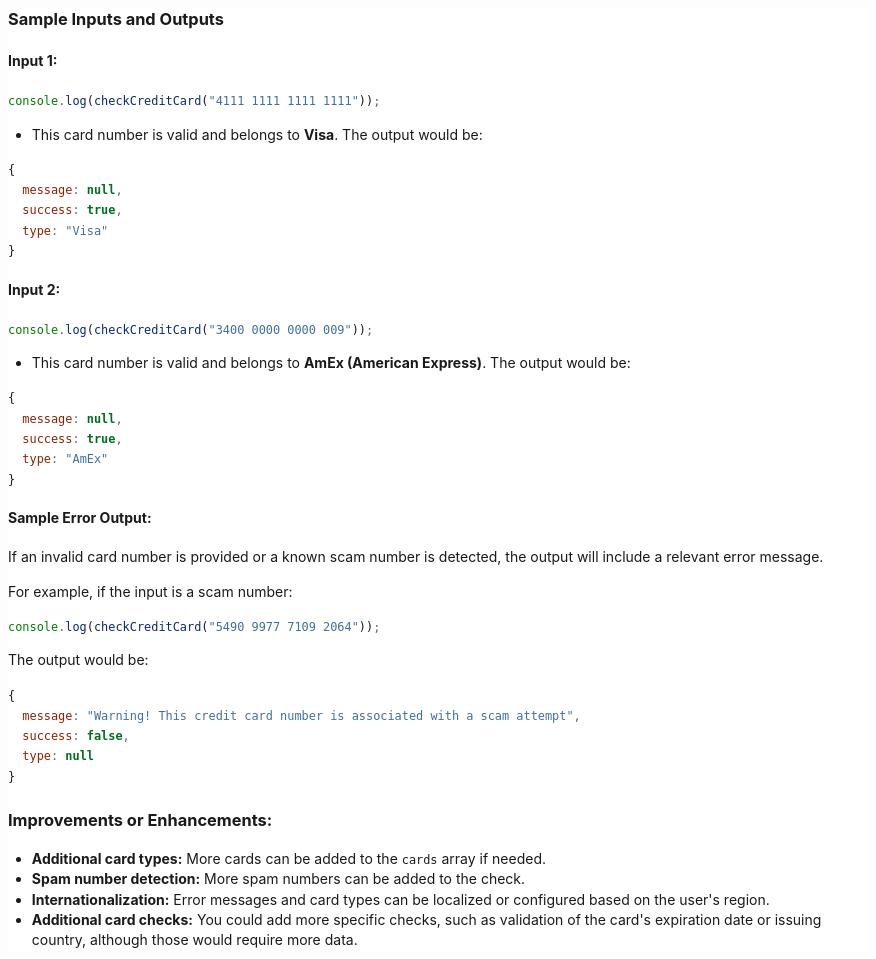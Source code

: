 ### **Sample Inputs and Outputs**

#### **Input 1:**
```javascript
console.log(checkCreditCard("4111 1111 1111 1111"));
```

- This card number is valid and belongs to **Visa**. The output would be:

```javascript
{
  message: null,
  success: true,
  type: "Visa"
}
```

#### **Input 2:**
```javascript
console.log(checkCreditCard("3400 0000 0000 009"));
```

- This card number is valid and belongs to **AmEx (American Express)**. The output would be:

```javascript
{
  message: null,
  success: true,
  type: "AmEx"
}
```

#### **Sample Error Output:**

If an invalid card number is provided or a known scam number is detected, the output will include a relevant error message.

For example, if the input is a scam number:

```javascript
console.log(checkCreditCard("5490 9977 7109 2064"));
```

The output would be:

```javascript
{
  message: "Warning! This credit card number is associated with a scam attempt",
  success: false,
  type: null
}
```

### **Improvements or Enhancements:**
- **Additional card types:** More cards can be added to the `cards` array if needed.
- **Spam number detection:** More spam numbers can be added to the check.
- **Internationalization:** Error messages and card types can be localized or configured based on the user's region.
- **Additional card checks:** You could add more specific checks, such as validation of the card's expiration date or issuing country, although those would require more data.
